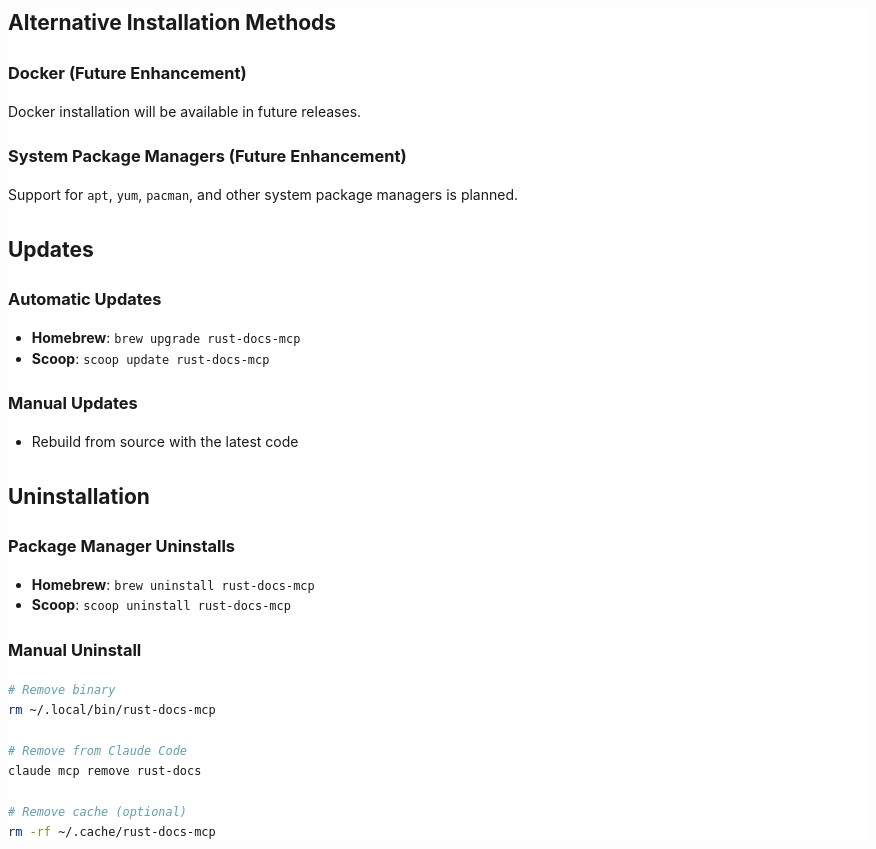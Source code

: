 ## Alternative Installation Methods

### Docker (Future Enhancement)
Docker installation will be available in future releases.

### System Package Managers (Future Enhancement)
Support for `apt`, `yum`, `pacman`, and other system package managers is planned.

## Updates

### Automatic Updates
- **Homebrew**: `brew upgrade rust-docs-mcp`
- **Scoop**: `scoop update rust-docs-mcp`

### Manual Updates
- Rebuild from source with the latest code

## Uninstallation

### Package Manager Uninstalls
- **Homebrew**: `brew uninstall rust-docs-mcp`
- **Scoop**: `scoop uninstall rust-docs-mcp`

### Manual Uninstall
```bash
# Remove binary
rm ~/.local/bin/rust-docs-mcp

# Remove from Claude Code
claude mcp remove rust-docs

# Remove cache (optional)
rm -rf ~/.cache/rust-docs-mcp
```